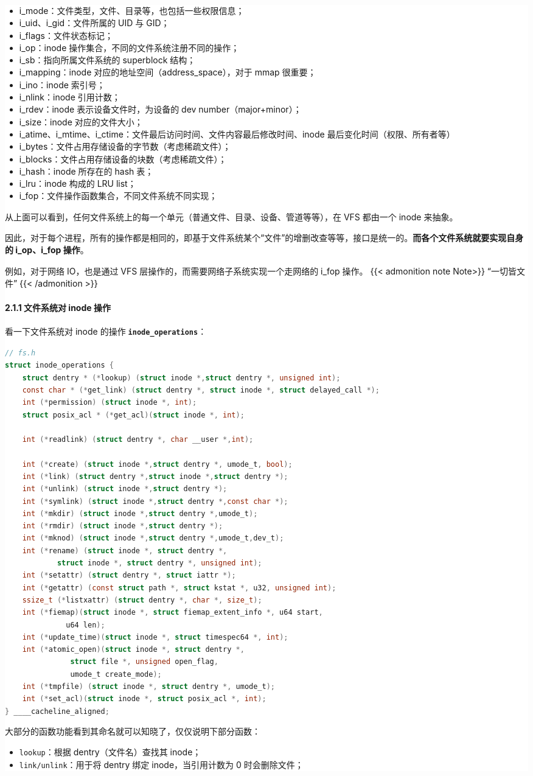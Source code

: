 * i_mode：文件类型，文件、目录等，也包括一些权限信息；
* i_uid、i_gid：文件所属的 UID 与 GID；
* i_flags：文件状态标记；
* i_op：inode 操作集合，不同的文件系统注册不同的操作；
* i_sb：指向所属文件系统的 superblock 结构；
* i_mapping：inode 对应的地址空间（address_space），对于 mmap 很重要；
* i_ino：inode 索引号；
* i_nlink：inode 引用计数；
* i_rdev：inode 表示设备文件时，为设备的 dev number（major+minor）；
* i_size：inode 对应的文件大小；
* i_atime、i_mtime、i_ctime：文件最后访问时间、文件内容最后修改时间、inode 最后变化时间（权限、所有者等）
* i_bytes：文件占用存储设备的字节数（考虑稀疏文件）；
* i_blocks：文件占用存储设备的块数（考虑稀疏文件）；
* i_hash：inode 所存在的 hash 表；
* i_lru：inode 构成的 LRU list；
* i_fop：文件操作函数集合，不同文件系统不同实现；

从上面可以看到，任何文件系统上的每一个单元（普通文件、目录、设备、管道等等），在 VFS 都由一个 inode 来抽象。

因此，对于每个进程，所有的操作都是相同的，即基于文件系统某个“文件”的增删改查等等，接口是统一的。**而各个文件系统就要实现自身的 i_op、i_fop 操作**。

例如，对于网络 IO，也是通过 VFS 层操作的，而需要网络子系统实现一个走网络的 i_fop 操作。
{{< admonition note Note>}}
“一切皆文件”
{{< /admonition >}}

#### 2.1.1 文件系统对 inode 操作
看一下文件系统对 inode 的操作 **`inode_operations`**：
```c
// fs.h
struct inode_operations {
	struct dentry * (*lookup) (struct inode *,struct dentry *, unsigned int);
	const char * (*get_link) (struct dentry *, struct inode *, struct delayed_call *);
	int (*permission) (struct inode *, int);
	struct posix_acl * (*get_acl)(struct inode *, int);

	int (*readlink) (struct dentry *, char __user *,int);

	int (*create) (struct inode *,struct dentry *, umode_t, bool);
	int (*link) (struct dentry *,struct inode *,struct dentry *);
	int (*unlink) (struct inode *,struct dentry *);
	int (*symlink) (struct inode *,struct dentry *,const char *);
	int (*mkdir) (struct inode *,struct dentry *,umode_t);
	int (*rmdir) (struct inode *,struct dentry *);
	int (*mknod) (struct inode *,struct dentry *,umode_t,dev_t);
	int (*rename) (struct inode *, struct dentry *,
			struct inode *, struct dentry *, unsigned int);
	int (*setattr) (struct dentry *, struct iattr *);
	int (*getattr) (const struct path *, struct kstat *, u32, unsigned int);
	ssize_t (*listxattr) (struct dentry *, char *, size_t);
	int (*fiemap)(struct inode *, struct fiemap_extent_info *, u64 start,
		      u64 len);
	int (*update_time)(struct inode *, struct timespec64 *, int);
	int (*atomic_open)(struct inode *, struct dentry *,
			   struct file *, unsigned open_flag,
			   umode_t create_mode);
	int (*tmpfile) (struct inode *, struct dentry *, umode_t);
	int (*set_acl)(struct inode *, struct posix_acl *, int);
} ____cacheline_aligned;
```
大部分的函数功能看到其命名就可以知晓了，仅仅说明下部分函数：
* `lookup`：根据 dentry（文件名）查找其 inode；
* `link/unlink`：用于将 dentry 绑定 inode，当引用计数为 0 时会删除文件；
